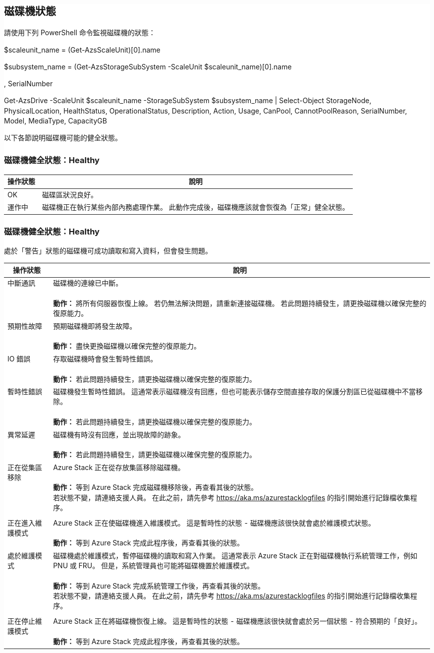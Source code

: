## <a name="drive-states"></a>磁碟機狀態

請使用下列 PowerShell 命令監視磁碟機的狀態：

 

\$scaleunit\_name = (Get-AzsScaleUnit)\[0\].name

\$subsystem\_name = (Get-AzsStorageSubSystem -ScaleUnit \$scaleunit\_name)\[0\].name

, SerialNumber

 

Get-AzsDrive -ScaleUnit \$scaleunit\_name -StorageSubSystem \$subsystem\_name | Select-Object StorageNode, PhysicalLocation, HealthStatus, OperationalStatus, Description, Action, Usage, CanPool, CannotPoolReason, SerialNumber, Model, MediaType, CapacityGB

以下各節說明磁碟機可能的健全狀態。

### <a name="drive-health-state-healthy"></a>磁碟機健全狀態：Healthy

| 操作狀態 | 說明 |
|-------------------|---------------------------------------------------------------------------------------------------------------------------------------------|
| OK | 磁碟區狀況良好。 |
| 運作中 | 磁碟機正在執行某些內部內務處理作業。 此動作完成後，磁碟機應該就會恢復為「正常」健全狀態。 |

### <a name="drive-health-state-healthy"></a>磁碟機健全狀態：Healthy

處於「警告」狀態的磁碟機可成功讀取和寫入資料，但會發生問題。

| 操作狀態 | 說明 |
|---------------------------|-----------------------------------------------------------------------------------------------------------------------------------------------------------------------------------------------------------------------------------------------------------------------------------------------------------------------------------------------------------------------------------------------------------------------------------------------------------------------------------------------------------------------|
| 中斷通訊 | 磁碟機的連線已中斷。<br> <br>**動作：** 將所有伺服器恢復上線。 若仍無法解決問題，請重新連接磁碟機。 若此問題持續發生，請更換磁碟機以確保完整的復原能力。 |
| 預期性故障 | 預期磁碟機即將發生故障。<br> <br>**動作：** 盡快更換磁碟機以確保完整的復原能力。 |
| IO 錯誤 | 存取磁碟機時會發生暫時性錯誤。<br> <br>**動作：** 若此問題持續發生，請更換磁碟機以確保完整的復原能力。 |
| 暫時性錯誤 | 磁碟機發生暫時性錯誤。 這通常表示磁碟機沒有回應，但也可能表示儲存空間直接存取的保護分割區已從磁碟機中不當移除。 <br> <br>**動作：** 若此問題持續發生，請更換磁碟機以確保完整的復原能力。 |
| 異常延遲 | 磁碟機有時沒有回應，並出現故障的跡象。<br> <br>**動作：** 若此問題持續發生，請更換磁碟機以確保完整的復原能力。 |
| 正在從集區移除 | Azure Stack 正在從存放集區移除磁碟機。<br> <br>**動作：** 等到 Azure Stack 完成磁碟機移除後，再查看其後的狀態。<br>若狀態不變，請連絡支援人員。 在此之前，請先參考 https://aka.ms/azurestacklogfiles 的指引開始進行記錄檔收集程序。 |
|  |  |
| 正在進入維護模式 | Azure Stack 正在使磁碟機進入維護模式。 這是暫時性的狀態 - 磁碟機應該很快就會處於維護模式狀態。<br> <br>**動作：** 等到 Azure Stack 完成此程序後，再查看其後的狀態。 |
| 處於維護模式 | 磁碟機處於維護模式，暫停磁碟機的讀取和寫入作業。 這通常表示 Azure Stack 正在對磁碟機執行系統管理工作，例如 PNU 或 FRU。 但是，系統管理員也可能將磁碟機置於維護模式。<br> <br>**動作：** 等到 Azure Stack 完成系統管理工作後，再查看其後的狀態。<br>若狀態不變，請連絡支援人員。 在此之前，請先參考 https://aka.ms/azurestacklogfiles 的指引開始進行記錄檔收集程序。 |
|  |  |
| 正在停止維護模式 | Azure Stack 正在將磁碟機恢復上線。 這是暫時性的狀態 - 磁碟機應該很快就會處於另一個狀態 - 符合預期的「良好」。<br> <br>**動作：** 等到 Azure Stack 完成此程序後，再查看其後的狀態。 |
